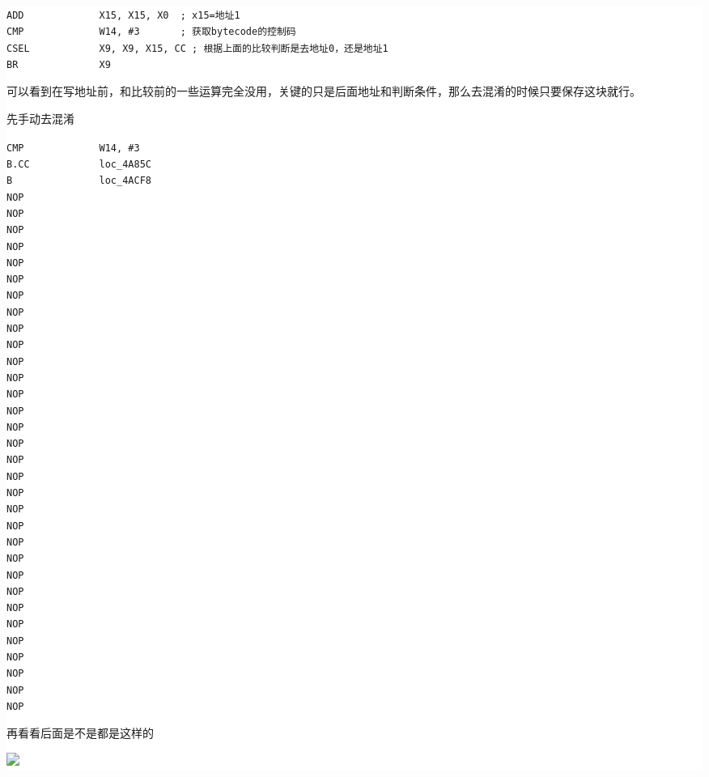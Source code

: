 ```
ADD             X15, X15, X0  ; x15=地址1
CMP             W14, #3       ; 获取bytecode的控制码
CSEL            X9, X9, X15, CC ; 根据上面的比较判断是去地址0，还是地址1
BR              X9

```

可以看到在写地址前，和比较前的一些运算完全没用，关键的只是后面地址和判断条件，那么去混淆的时候只要保存这块就行。

先手动去混淆

```
CMP             W14, #3
B.CC            loc_4A85C
B               loc_4ACF8
NOP
NOP
NOP
NOP
NOP
NOP
NOP
NOP
NOP
NOP
NOP
NOP
NOP
NOP
NOP
NOP
NOP
NOP
NOP
NOP
NOP
NOP
NOP
NOP
NOP
NOP
NOP
NOP
NOP
NOP
NOP
NOP

```

再看看后面是不是都是这样的

![](https://bbs.kanxue.com/upload/attach/202407/851856_6XSMA25UAGDG2M5.png)
